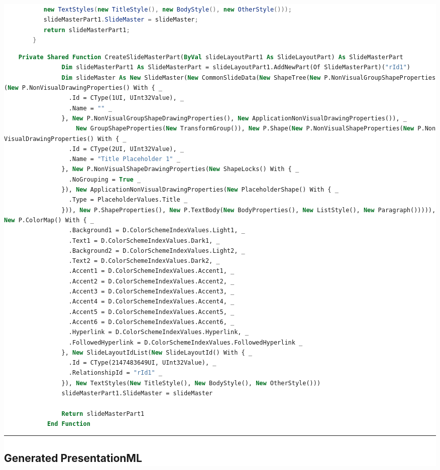 ```csharp
           new TextStyles(new TitleStyle(), new BodyStyle(), new OtherStyle()));
           slideMasterPart1.SlideMaster = slideMaster;
           return slideMasterPart1;
        }
```

```vb
    Private Shared Function CreateSlideMasterPart(ByVal slideLayoutPart1 As SlideLayoutPart) As SlideMasterPart
                Dim slideMasterPart1 As SlideMasterPart = slideLayoutPart1.AddNewPart(Of SlideMasterPart)("rId1")
                Dim slideMaster As New SlideMaster(New CommonSlideData(New ShapeTree(New P.NonVisualGroupShapeProperties(New P.NonVisualDrawingProperties() With { _
                  .Id = CType(1UI, UInt32Value), _
                  .Name = "" _
                }, New P.NonVisualGroupShapeDrawingProperties(), New ApplicationNonVisualDrawingProperties()), _
                    New GroupShapeProperties(New TransformGroup()), New P.Shape(New P.NonVisualShapeProperties(New P.NonVisualDrawingProperties() With { _
                  .Id = CType(2UI, UInt32Value), _
                  .Name = "Title Placeholder 1" _
                }, New P.NonVisualShapeDrawingProperties(New ShapeLocks() With { _
                  .NoGrouping = True _
                }), New ApplicationNonVisualDrawingProperties(New PlaceholderShape() With { _
                  .Type = PlaceholderValues.Title _
                })), New P.ShapeProperties(), New P.TextBody(New BodyProperties(), New ListStyle(), New Paragraph())))), New P.ColorMap() With { _
                  .Background1 = D.ColorSchemeIndexValues.Light1, _
                  .Text1 = D.ColorSchemeIndexValues.Dark1, _
                  .Background2 = D.ColorSchemeIndexValues.Light2, _
                  .Text2 = D.ColorSchemeIndexValues.Dark2, _
                  .Accent1 = D.ColorSchemeIndexValues.Accent1, _
                  .Accent2 = D.ColorSchemeIndexValues.Accent2, _
                  .Accent3 = D.ColorSchemeIndexValues.Accent3, _
                  .Accent4 = D.ColorSchemeIndexValues.Accent4, _
                  .Accent5 = D.ColorSchemeIndexValues.Accent5, _
                  .Accent6 = D.ColorSchemeIndexValues.Accent6, _
                  .Hyperlink = D.ColorSchemeIndexValues.Hyperlink, _
                  .FollowedHyperlink = D.ColorSchemeIndexValues.FollowedHyperlink _
                }, New SlideLayoutIdList(New SlideLayoutId() With { _
                  .Id = CType(2147483649UI, UInt32Value), _
                  .RelationshipId = "rId1" _
                }), New TextStyles(New TitleStyle(), New BodyStyle(), New OtherStyle()))
                slideMasterPart1.SlideMaster = slideMaster

                Return slideMasterPart1
            End Function
```

---------------------------------------------------------------------------------
## Generated PresentationML 
